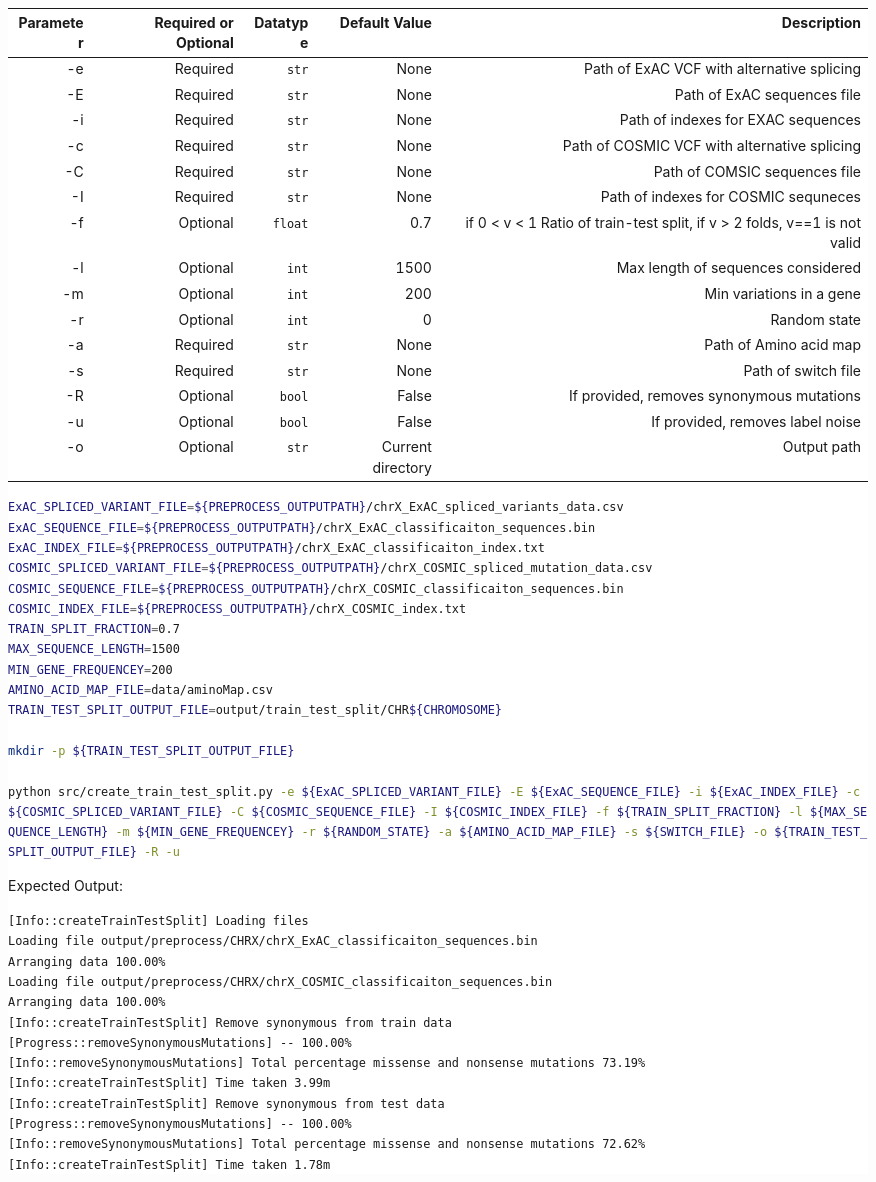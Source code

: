 |Parameter | Required or Optional| Datatype | Default Value | Description |
| -----:| -----:| -----:|-----:|-----:|
|-e|Required|`str`|None|Path of ExAC VCF with alternative splicing|
|-E|Required|`str`|None|Path of ExAC sequences file|
|-i|Required|`str`|None|Path of indexes for EXAC sequences|
|-c|Required|`str`|None|Path of COSMIC VCF with alternative splicing|
|-C|Required|`str`|None|Path of COMSIC sequences file|
|-I|Required|`str`|None|Path of indexes for COSMIC sequneces|
|-f|Optional|`float`|0.7|if 0 < v < 1 Ratio of train-test split, if v > 2 folds, v==1 is not valid|
|-l|Optional|`int`|1500|Max length of sequences considered|
|-m|Optional|`int`|200|Min variations in a gene|
|-r|Optional|`int`|0|Random state|
|-a|Required|`str`|None|Path of Amino acid map|
|-s|Required|`str`|None|Path of switch file|
|-R|Optional|`bool`|False|If provided, removes synonymous mutations|
|-u|Optional|`bool`|False|If provided, removes label noise|
|-o|Optional|`str`|Current directory|Output path|

```bash
ExAC_SPLICED_VARIANT_FILE=${PREPROCESS_OUTPUTPATH}/chrX_ExAC_spliced_variants_data.csv
ExAC_SEQUENCE_FILE=${PREPROCESS_OUTPUTPATH}/chrX_ExAC_classificaiton_sequences.bin
ExAC_INDEX_FILE=${PREPROCESS_OUTPUTPATH}/chrX_ExAC_classificaiton_index.txt
COSMIC_SPLICED_VARIANT_FILE=${PREPROCESS_OUTPUTPATH}/chrX_COSMIC_spliced_mutation_data.csv
COSMIC_SEQUENCE_FILE=${PREPROCESS_OUTPUTPATH}/chrX_COSMIC_classificaiton_sequences.bin
COSMIC_INDEX_FILE=${PREPROCESS_OUTPUTPATH}/chrX_COSMIC_index.txt
TRAIN_SPLIT_FRACTION=0.7
MAX_SEQUENCE_LENGTH=1500
MIN_GENE_FREQUENCEY=200
AMINO_ACID_MAP_FILE=data/aminoMap.csv
TRAIN_TEST_SPLIT_OUTPUT_FILE=output/train_test_split/CHR${CHROMOSOME}

mkdir -p ${TRAIN_TEST_SPLIT_OUTPUT_FILE}

python src/create_train_test_split.py -e ${ExAC_SPLICED_VARIANT_FILE} -E ${ExAC_SEQUENCE_FILE} -i ${ExAC_INDEX_FILE} -c ${COSMIC_SPLICED_VARIANT_FILE} -C ${COSMIC_SEQUENCE_FILE} -I ${COSMIC_INDEX_FILE} -f ${TRAIN_SPLIT_FRACTION} -l ${MAX_SEQUENCE_LENGTH} -m ${MIN_GENE_FREQUENCEY} -r ${RANDOM_STATE} -a ${AMINO_ACID_MAP_FILE} -s ${SWITCH_FILE} -o ${TRAIN_TEST_SPLIT_OUTPUT_FILE} -R -u
```

Expected Output:

```
[Info::createTrainTestSplit] Loading files
Loading file output/preprocess/CHRX/chrX_ExAC_classificaiton_sequences.bin
Arranging data 100.00%
Loading file output/preprocess/CHRX/chrX_COSMIC_classificaiton_sequences.bin
Arranging data 100.00%
[Info::createTrainTestSplit] Remove synonymous from train data
[Progress::removeSynonymousMutations] -- 100.00%
[Info::removeSynonymousMutations] Total percentage missense and nonsense mutations 73.19%
[Info::createTrainTestSplit] Time taken 3.99m
[Info::createTrainTestSplit] Remove synonymous from test data
[Progress::removeSynonymousMutations] -- 100.00%
[Info::removeSynonymousMutations] Total percentage missense and nonsense mutations 72.62%
[Info::createTrainTestSplit] Time taken 1.78m
```